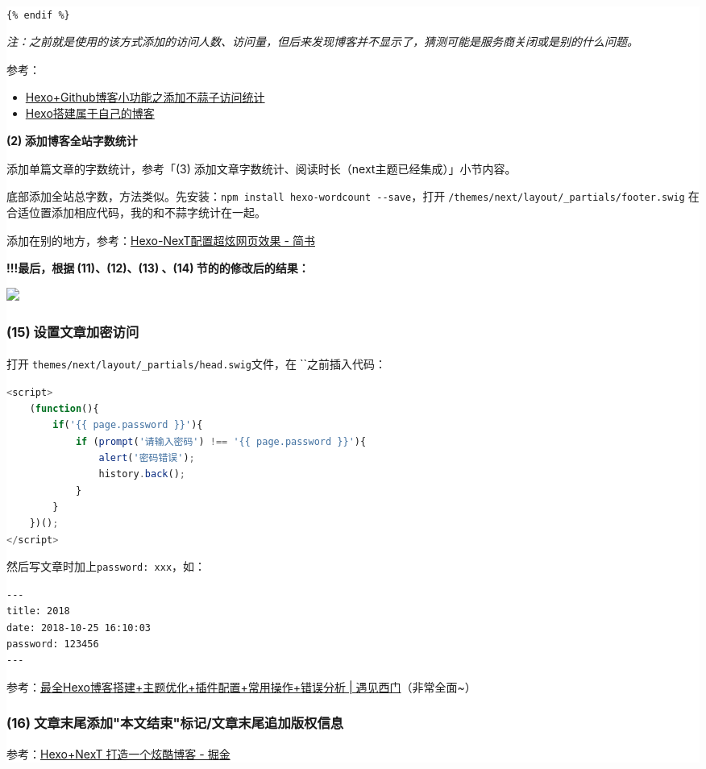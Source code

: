 ``` xml
{% endif %}
```

*注：之前就是使用的该方式添加的访问人数、访问量，但后来发现博客并不显示了，猜测可能是服务商关闭或是别的什么问题。* 

参考：

- [Hexo+Github博客小功能之添加不蒜子访问统计](https://blog.csdn.net/FanLinXi_WuXi/article/details/81988904)
- [Hexo搭建属于自己的博客](https://www.zxpblog.cn/2018/08/11/Hexo%E6%90%AD%E5%BB%BA%E5%8D%9A%E5%AE%A2/) 

**(2) 添加博客全站字数统计**

添加单篇文章的字数统计，参考「(3) 添加文章字数统计、阅读时长（next主题已经集成）」小节内容。

底部添加全站总字数，方法类似。先安装：`npm install hexo-wordcount --save`，打开 `/themes/next/layout/_partials/footer.swig` 在合适位置添加相应代码，我的和不蒜字统计在一起。

添加在别的地方，参考：[Hexo-NexT配置超炫网页效果 - 简书](https://www.jianshu.com/p/9f0e90cc32c2)

**!!!最后，根据 (11)、(12)、(13) 、(14) 节的的修改后的结果：**

![](https://img-1256179949.cos.ap-shanghai.myqcloud.com/20190216134149.png)

### (15) 设置文章加密访问

打开 `themes/next/layout/_partials/head.swig`文件，在 ``之前插入代码：

``` js
<script>
    (function(){
        if('{{ page.password }}'){
            if (prompt('请输入密码') !== '{{ page.password }}'){
                alert('密码错误');
                history.back();
            }
        }
    })();
</script>
```

然后写文章时加上`password: xxx`，如：

``` 
---
title: 2018
date: 2018-10-25 16:10:03
password: 123456
---
```

参考：[最全Hexo博客搭建+主题优化+插件配置+常用操作+错误分析 | 遇见西门](https://www.simon96.online/2018/10/12/hexo-tutorial/)（非常全面~）

### (16) 文章末尾添加"本文结束"标记/文章末尾追加版权信息

参考：[Hexo+NexT 打造一个炫酷博客 - 掘金](https://juejin.im/post/5bcd2d395188255c3b7dc1db#heading-52)
